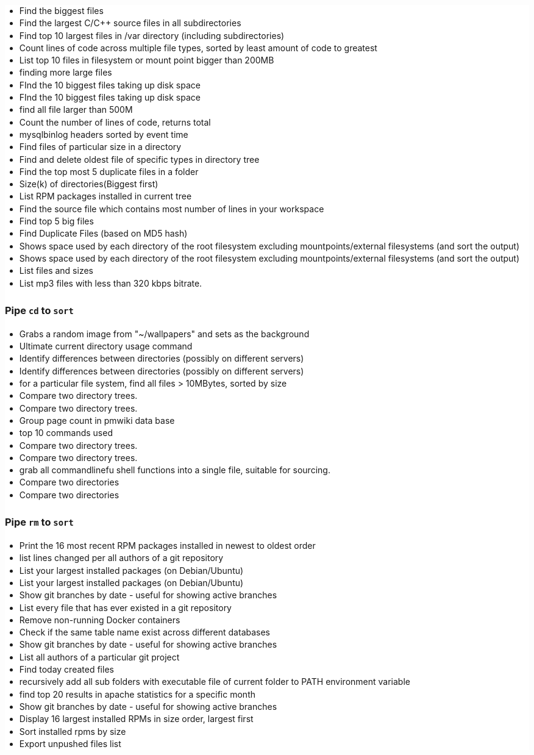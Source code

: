 - Find the biggest files
- Find the largest C/C++ source files in all subdirectories
- Find top 10 largest files in /var directory (including subdirectories)
- Count lines of code across multiple file types, sorted by least amount of code to greatest
- List top 10 files in filesystem or mount point bigger than 200MB
- finding more large files
- FInd the 10 biggest files taking up disk space
- FInd the 10 biggest files taking up disk space
- find all file larger than 500M
- Count the number of lines of code, returns total
- mysqlbinlog headers sorted by event time
- Find files of particular size in a directory
- Find and delete oldest file of specific types in directory tree
- Find the top most 5 duplicate files in a folder
- Size(k) of directories(Biggest first)
- List RPM packages installed in current tree
- Find the source file which contains most number of lines in your workspace
- Find top 5 big files
- Find Duplicate Files (based on MD5 hash)
- Shows space used by each directory of the root filesystem excluding mountpoints/external filesystems (and sort the output)
- Shows space used by each directory of the root filesystem excluding mountpoints/external filesystems (and sort the output)
- List files and sizes
- List mp3 files with less than 320 kbps bitrate.

            
### Pipe `cd` to `sort`

- Grabs a random image from "~/wallpapers" and sets as the background
- Ultimate current directory usage command
- Identify differences between directories (possibly on different servers)
- Identify differences between directories (possibly on different servers)
- for a particular file system, find all files > 10MBytes, sorted by size
- Compare two directory trees.
- Compare two directory trees.
- Group page count in pmwiki data base
- top 10 commands used
- Compare two directory trees.
- Compare two directory trees.
- grab all commandlinefu shell functions into a single file, suitable for sourcing.
- Compare two directories
- Compare two directories

            
### Pipe `rm` to `sort`

- Print the 16 most recent RPM packages installed in newest to oldest order
- list lines changed per all authors of a git repository
- List your largest installed packages (on Debian/Ubuntu)
- List your largest installed packages (on Debian/Ubuntu)
- Show git branches by date - useful for showing active branches
- List every file that has ever existed in a git repository
- Remove non-running Docker containers
- Check if the same table name exist across different databases
- Show git branches by date - useful for showing active branches
- List all authors of a particular git project
- Find today created files
- recursively add all sub folders with executable file of current folder to PATH environment variable
- find top 20 results in apache statistics for a specific month
- Show git branches by date - useful for showing active branches
- Display 16 largest installed RPMs in size order, largest first
- Sort installed rpms by size
- Export unpushed files list